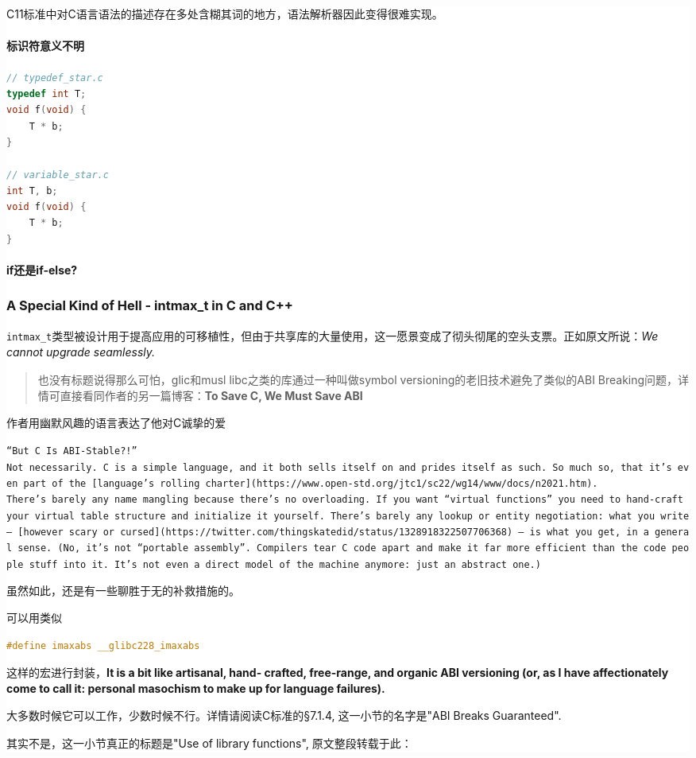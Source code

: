 C11标准中对C语言语法的描述存在多处含糊其词的地方，语法解析器因此变得很难实现。

#### 标识符意义不明

```c
// typedef_star.c
typedef int T;
void f(void) {
    T * b;
}

// variable_star.c
int T, b;
void f(void) {
    T * b;
}
```

#### if还是if-else?

### A Special Kind of Hell - intmax_t in C and C++

`intmax_t`类型被设计用于提高应用的可移植性，但由于共享库的大量使用，这一愿景变成了彻头彻尾的空头支票。正如原文所说：*We cannot upgrade seamlessly.* 

> 也没有标题说得那么可怕，glic和musl libc之类的库通过一种叫做symbol versioning的老旧技术避免了类似的ABI Breaking问题，详情可直接看同作者的另一篇博客：**To Save C, We Must Save ABI**

作者用幽默风趣的语言表达了他对C诚挚的爱

```
“But C Is ABI-Stable?!”
Not necessarily. C is a simple language, and it both sells itself on and prides itself as such. So much so, that it’s even part of the [language’s rolling charter](https://www.open-std.org/jtc1/sc22/wg14/www/docs/n2021.htm).
There’s barely any name mangling because there’s no overloading. If you want “virtual functions” you need to hand-craft your virtual table structure and initialize it yourself. There’s barely any lookup or entity negotiation: what you write – [however scary or cursed](https://twitter.com/thingskatedid/status/1328918322507706368) – is what you get, in a general sense. (No, it’s not “portable assembly”. Compilers tear C code apart and make it far more efficient than the code people stuff into it. It’s not even a direct model of the machine anymore: just an abstract one.)
```

虽然如此，还是有一些聊胜于无的补救措施的。

可以用类似

```c
#define imaxabs __glibc228_imaxabs
```

这样的宏进行封装，**It is a bit like artisanal, hand-
crafted, free-range, and organic ABI versioning (or, as I have affectionately come to call it: personal masochism to make up for language failures).**

大多数时候它可以工作，少数时候不行。详情请阅读C标准的§7.1.4, 这一小节的名字是"ABI Breaks Guaranteed".

其实不是，这一小节真正的标题是"Use of library functions", 原文整段转载于此：
